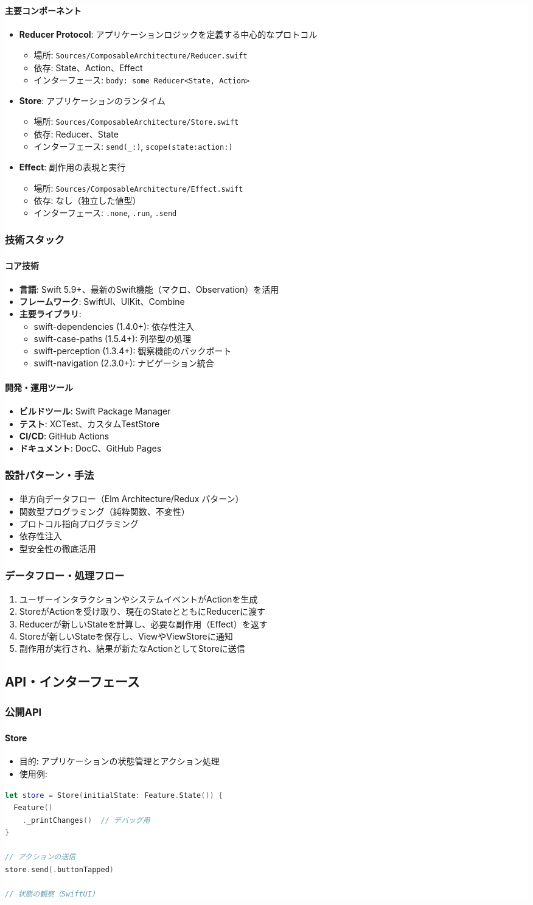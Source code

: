 #### 主要コンポーネント
- **Reducer Protocol**: アプリケーションロジックを定義する中心的なプロトコル
  - 場所: `Sources/ComposableArchitecture/Reducer.swift`
  - 依存: State、Action、Effect
  - インターフェース: `body: some Reducer<State, Action>`

- **Store**: アプリケーションのランタイム
  - 場所: `Sources/ComposableArchitecture/Store.swift`
  - 依存: Reducer、State
  - インターフェース: `send(_:)`, `scope(state:action:)`

- **Effect**: 副作用の表現と実行
  - 場所: `Sources/ComposableArchitecture/Effect.swift`
  - 依存: なし（独立した値型）
  - インターフェース: `.none`, `.run`, `.send`

### 技術スタック
#### コア技術
- **言語**: Swift 5.9+、最新のSwift機能（マクロ、Observation）を活用
- **フレームワーク**: SwiftUI、UIKit、Combine
- **主要ライブラリ**: 
  - swift-dependencies (1.4.0+): 依存性注入
  - swift-case-paths (1.5.4+): 列挙型の処理
  - swift-perception (1.3.4+): 観察機能のバックポート
  - swift-navigation (2.3.0+): ナビゲーション統合

#### 開発・運用ツール
- **ビルドツール**: Swift Package Manager
- **テスト**: XCTest、カスタムTestStore
- **CI/CD**: GitHub Actions
- **ドキュメント**: DocC、GitHub Pages

### 設計パターン・手法
- 単方向データフロー（Elm Architecture/Redux パターン）
- 関数型プログラミング（純粋関数、不変性）
- プロトコル指向プログラミング
- 依存性注入
- 型安全性の徹底活用

### データフロー・処理フロー
1. ユーザーインタラクションやシステムイベントがActionを生成
2. StoreがActionを受け取り、現在のStateとともにReducerに渡す
3. Reducerが新しいStateを計算し、必要な副作用（Effect）を返す
4. Storeが新しいStateを保存し、ViewやViewStoreに通知
5. 副作用が実行され、結果が新たなActionとしてStoreに送信

## API・インターフェース
### 公開API
#### Store
- 目的: アプリケーションの状態管理とアクション処理
- 使用例:
```swift
let store = Store(initialState: Feature.State()) {
  Feature()
    ._printChanges()  // デバッグ用
}

// アクションの送信
store.send(.buttonTapped)

// 状態の観察（SwiftUI）
```